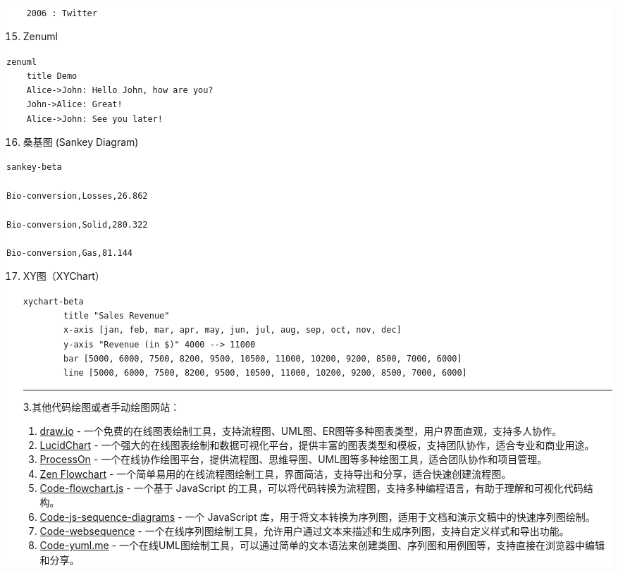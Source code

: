 ```mermaid
    2006 : Twitter
```
15. Zenuml
```mermaid
zenuml
    title Demo
    Alice->John: Hello John, how are you?
    John->Alice: Great!
    Alice->John: See you later!
```
16. 桑基图 (Sankey Diagram)
```mermaid
sankey-beta

Bio-conversion,Losses,26.862

Bio-conversion,Solid,280.322

Bio-conversion,Gas,81.144

```

17. XY图（XYChart）

    ```mermaid
    xychart-beta
            title "Sales Revenue"
            x-axis [jan, feb, mar, apr, may, jun, jul, aug, sep, oct, nov, dec]
            y-axis "Revenue (in $)" 4000 --> 11000
            bar [5000, 6000, 7500, 8200, 9500, 10500, 11000, 10200, 9200, 8500, 7000, 6000]
            line [5000, 6000, 7500, 8200, 9500, 10500, 11000, 10200, 9200, 8500, 7000, 6000]
    ```

    ***
    
    3.其他代码绘图或者手动绘图网站：
    
    1. [draw.io](https://draw.io/) - 一个免费的在线图表绘制工具，支持流程图、UML图、ER图等多种图表类型，用户界面直观，支持多人协作。
    2. [LucidChart](https://www.lucidchart.com/) - 一个强大的在线图表绘制和数据可视化平台，提供丰富的图表类型和模板，支持团队协作，适合专业和商业用途。
    3. [ProcessOn](https://www.processon.com/) - 一个在线协作绘图平台，提供流程图、思维导图、UML图等多种绘图工具，适合团队协作和项目管理。
    4. [Zen Flowchart](https://www.zenflowchart.com/) - 一个简单易用的在线流程图绘制工具，界面简洁，支持导出和分享，适合快速创建流程图。
    5. [Code-flowchart.js](https://flowchart.js.org/) - 一个基于 JavaScript 的工具，可以将代码转换为流程图，支持多种编程语言，有助于理解和可视化代码结构。
    6. [Code-js-sequence-diagrams](https://bramp.github.io/js-sequence-diagrams/) - 一个 JavaScript 库，用于将文本转换为序列图，适用于文档和演示文稿中的快速序列图绘制。
    7. [Code-websequence](https://www.websequencediagrams.com/) - 一个在线序列图绘制工具，允许用户通过文本来描述和生成序列图，支持自定义样式和导出功能。
    8. [Code-yuml.me](https://yuml.me/) - 一个在线UML图绘制工具，可以通过简单的文本语法来创建类图、序列图和用例图等，支持直接在浏览器中编辑和分享。
